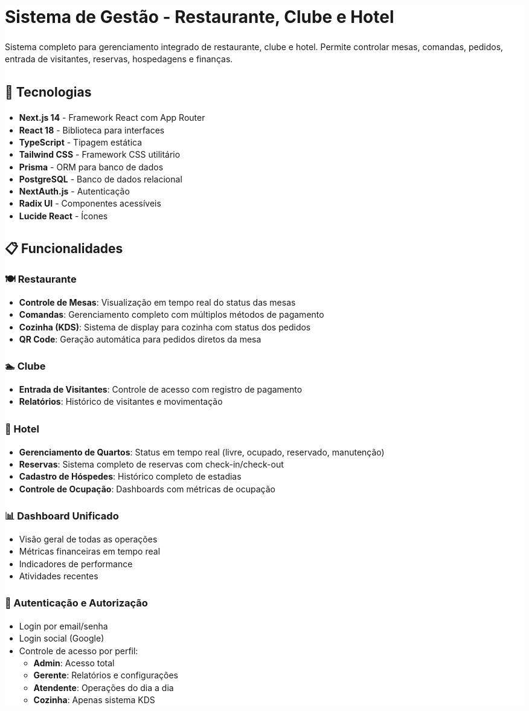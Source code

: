 # Sistema de Gestão - Restaurante, Clube e Hotel

Sistema completo para gerenciamento integrado de restaurante, clube e hotel. Permite controlar mesas, comandas, pedidos, entrada de visitantes, reservas, hospedagens e finanças.

## 🚀 Tecnologias

- **Next.js 14** - Framework React com App Router
- **React 18** - Biblioteca para interfaces
- **TypeScript** - Tipagem estática
- **Tailwind CSS** - Framework CSS utilitário
- **Prisma** - ORM para banco de dados
- **PostgreSQL** - Banco de dados relacional
- **NextAuth.js** - Autenticação
- **Radix UI** - Componentes acessíveis
- **Lucide React** - Ícones

## 📋 Funcionalidades

### 🍽️ Restaurante
- **Controle de Mesas**: Visualização em tempo real do status das mesas
- **Comandas**: Gerenciamento completo com múltiplos métodos de pagamento
- **Cozinha (KDS)**: Sistema de display para cozinha com status dos pedidos
- **QR Code**: Geração automática para pedidos diretos da mesa

### 🏊 Clube
- **Entrada de Visitantes**: Controle de acesso com registro de pagamento
- **Relatórios**: Histórico de visitantes e movimentação

### 🏨 Hotel
- **Gerenciamento de Quartos**: Status em tempo real (livre, ocupado, reservado, manutenção)
- **Reservas**: Sistema completo de reservas com check-in/check-out
- **Cadastro de Hóspedes**: Histórico completo de estadias
- **Controle de Ocupação**: Dashboards com métricas de ocupação

### 📊 Dashboard Unificado
- Visão geral de todas as operações
- Métricas financeiras em tempo real
- Indicadores de performance
- Atividades recentes

### 🔐 Autenticação e Autorização
- Login por email/senha
- Login social (Google)
- Controle de acesso por perfil:
  - **Admin**: Acesso total
  - **Gerente**: Relatórios e configurações
  - **Atendente**: Operações do dia a dia
  - **Cozinha**: Apenas sistema KDS
